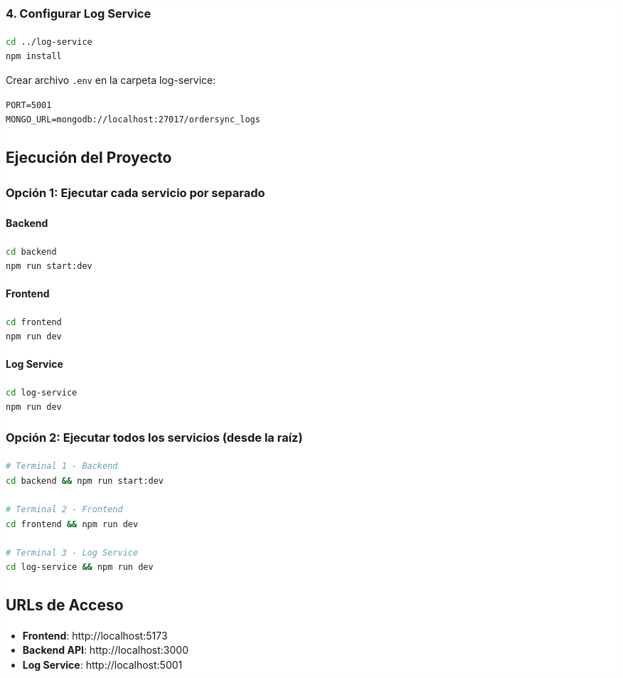 ### 4. Configurar Log Service
```bash
cd ../log-service
npm install
```

Crear archivo `.env` en la carpeta log-service:
```env
PORT=5001
MONGO_URL=mongodb://localhost:27017/ordersync_logs
```

## Ejecución del Proyecto

### Opción 1: Ejecutar cada servicio por separado

#### Backend
```bash
cd backend
npm run start:dev
```

#### Frontend
```bash
cd frontend
npm run dev
```

#### Log Service
```bash
cd log-service
npm run dev
```

### Opción 2: Ejecutar todos los servicios (desde la raíz)
```bash
# Terminal 1 - Backend
cd backend && npm run start:dev

# Terminal 2 - Frontend
cd frontend && npm run dev

# Terminal 3 - Log Service
cd log-service && npm run dev
```

## URLs de Acceso

- **Frontend**: http://localhost:5173
- **Backend API**: http://localhost:3000
- **Log Service**: http://localhost:5001
